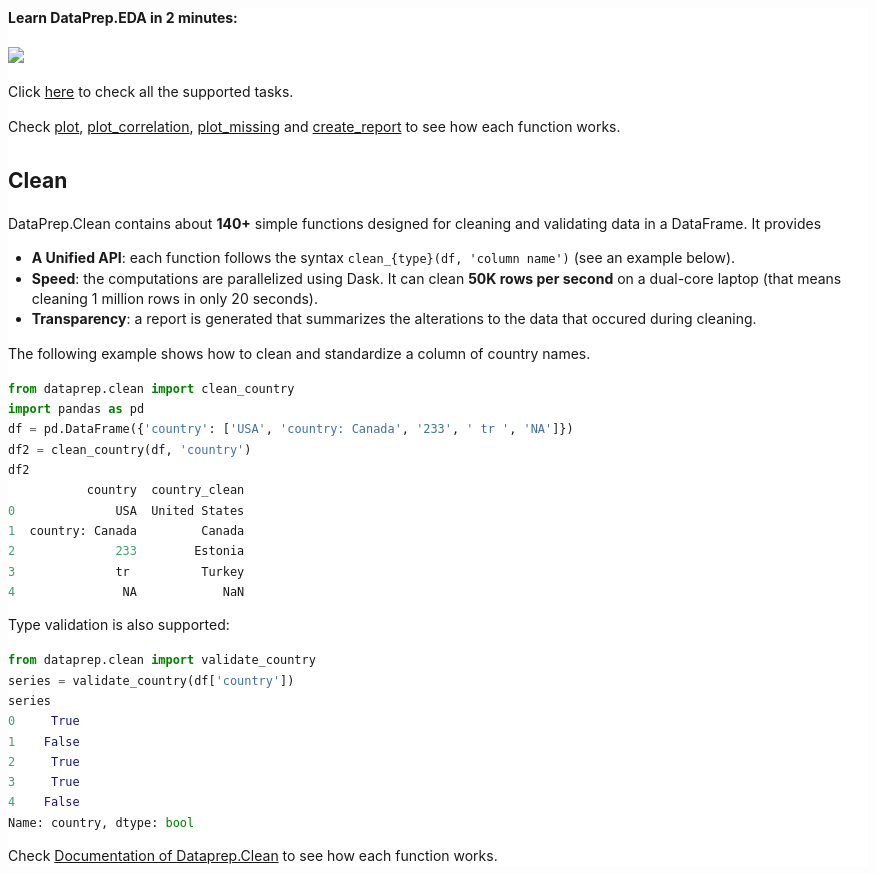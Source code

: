 #### Learn DataPrep.EDA in 2 minutes:

<a href="https://youtu.be/nSkQy3ew3EI"><img src="assets/eda_video_cover.png"/></a>

Click [here](https://sfu-db.github.io/dataprep/user_guide/eda/introduction.html) to check all the supported tasks.

Check [plot](https://sfu-db.github.io/dataprep/user_guide/eda/plot.html), [plot_correlation](https://sfu-db.github.io/dataprep/user_guide/eda/plot_correlation.html), [plot_missing](https://sfu-db.github.io/dataprep/user_guide/eda/plot_missing.html) and [create_report](https://sfu-db.github.io/dataprep/user_guide/eda/create_report.html) to see how each function works.

## Clean

DataPrep.Clean contains about **140+** simple functions designed for cleaning and validating data in a DataFrame. It provides

- **A Unified API**: each function follows the syntax `clean_{type}(df, 'column name')` (see an example below).
- **Speed**: the computations are parallelized using Dask. It can clean **50K rows per second** on a dual-core laptop (that means cleaning 1 million rows in only 20 seconds).
- **Transparency**: a report is generated that summarizes the alterations to the data that occured during cleaning.

The following example shows how to clean and standardize a column of country names.

```python
from dataprep.clean import clean_country
import pandas as pd
df = pd.DataFrame({'country': ['USA', 'country: Canada', '233', ' tr ', 'NA']})
df2 = clean_country(df, 'country')
df2
           country  country_clean
0              USA  United States
1  country: Canada         Canada
2              233        Estonia
3              tr          Turkey
4               NA            NaN
```

Type validation is also supported:

```python
from dataprep.clean import validate_country
series = validate_country(df['country'])
series
0     True
1    False
2     True
3     True
4    False
Name: country, dtype: bool
```

Check [Documentation of Dataprep.Clean](https://docs.dataprep.ai/user_guide/clean/introduction.html) to see how each function works.


[build status]: https://img.shields.io/circleci/build/github/sfu-db/dataprep/master?style=flat-square&token=f68e38757f5c98771f46d1c7e700f285a0b9784d
[forum]: https://github.com/sfu-db/dataprep/discussions
[wiki]: https://github.com/sfu-db/dataprep/wiki
[examples]: https://github.com/sfu-db/dataprep/tree/master/examples
[twitter]: https://img.shields.io/twitter/follow/dataprepai?style=social